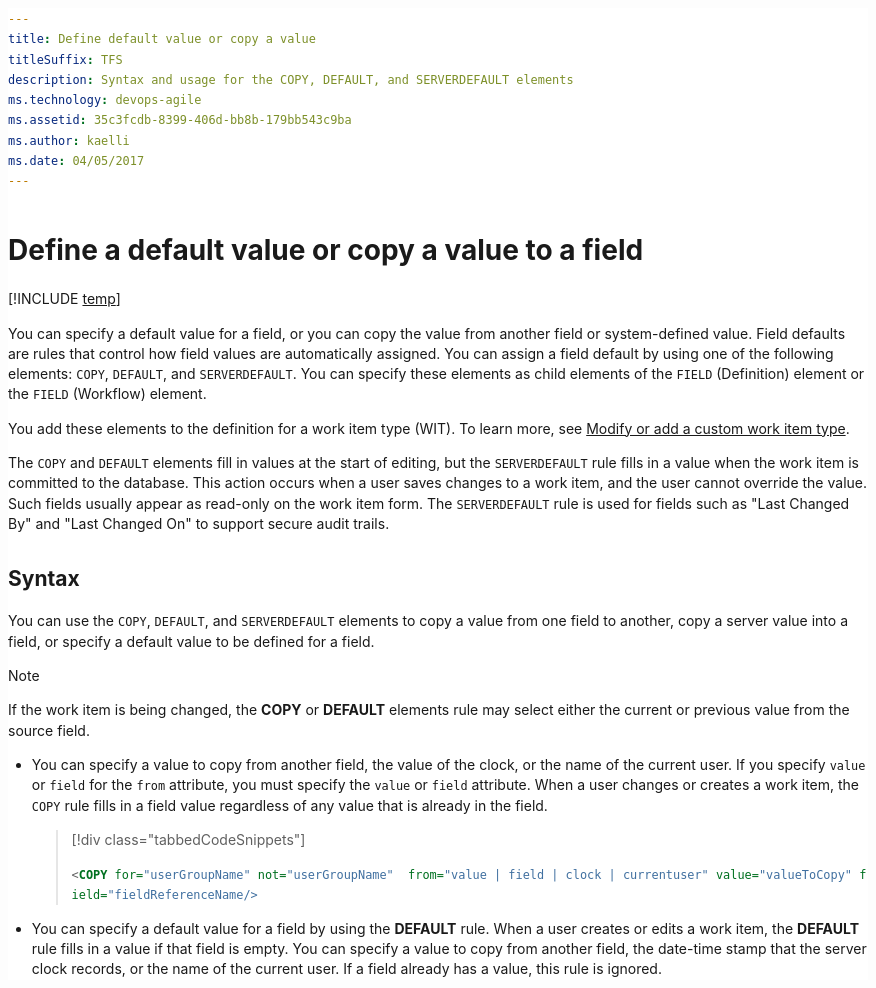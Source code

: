 ```yaml
---
title: Define default value or copy a value 
titleSuffix: TFS
description: Syntax and usage for the COPY, DEFAULT, and SERVERDEFAULT elements  
ms.technology: devops-agile
ms.assetid: 35c3fcdb-8399-406d-bb8b-179bb543c9ba
ms.author: kaelli
ms.date: 04/05/2017
---
```


# Define a default value or copy a value to a field

[!INCLUDE [temp](../../includes/customization-phase-0-and-1-plus-version-header.md)]

You can specify a default value for a field, or you can copy the value from another field or system-defined value. Field defaults are rules that control how field values are automatically assigned. You can assign a field default by using one of the following elements: `COPY`, `DEFAULT`, and `SERVERDEFAULT`. You can specify these elements as child elements of the `FIELD` (Definition) element or the `FIELD` (Workflow) element.

You add these elements to the definition for a work item type (WIT). To learn more, see [Modify or add a custom work item type](../add-modify-wit.md).

The `COPY` and `DEFAULT` elements fill in values at the start of editing, but the `SERVERDEFAULT` rule fills in a value when the work item is committed to the database. This action occurs when a user saves changes to a work item, and the user cannot override the value. Such fields usually appear as read-only on the work item form. The `SERVERDEFAULT` rule is used for fields such as "Last Changed By" and "Last Changed On" to support secure audit trails.

## <a name="Syntax"></a> Syntax

You can use the `COPY`, `DEFAULT`, and `SERVERDEFAULT` elements to copy a value from one field to another, copy a server value into a field, or specify a default value to be defined for a field.

> [!NOTE]
> If the work item is being changed, the **COPY** or **DEFAULT** elements rule may select either the current or previous value from the source field.

* You can specify a value to copy from another field, the value of the clock, or the name of the current user. If you specify `value` or `field` for the `from` attribute, you must specify the `value` or `field` attribute. When a user changes or creates a work item, the `COPY` rule fills in a field value regardless of any value that is already in the field.

  > [!div class="tabbedCodeSnippets"]
  >
  > ```XML
  > <COPY for="userGroupName" not="userGroupName"  from="value | field | clock | currentuser" value="valueToCopy" field="fieldReferenceName/>  
  > ```

* You can specify a default value for a field by using the **DEFAULT** rule. When a user creates or edits a work item, the **DEFAULT** rule fills in a value if that field is empty. You can specify a value to copy from another field, the date-time stamp that the server clock records, or the name of the current user. If a field already has a value, this rule is ignored.
